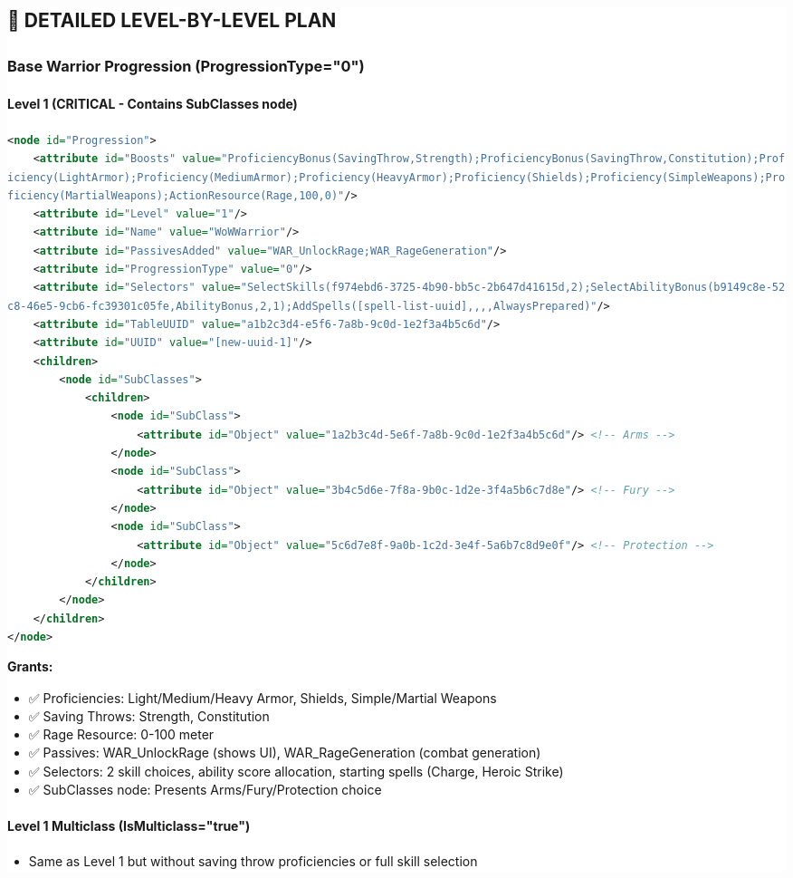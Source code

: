 
## 📝 DETAILED LEVEL-BY-LEVEL PLAN

### **Base Warrior Progression** (ProgressionType="0")

#### **Level 1** (CRITICAL - Contains SubClasses node)
```xml
<node id="Progression">
    <attribute id="Boosts" value="ProficiencyBonus(SavingThrow,Strength);ProficiencyBonus(SavingThrow,Constitution);Proficiency(LightArmor);Proficiency(MediumArmor);Proficiency(HeavyArmor);Proficiency(Shields);Proficiency(SimpleWeapons);Proficiency(MartialWeapons);ActionResource(Rage,100,0)"/>
    <attribute id="Level" value="1"/>
    <attribute id="Name" value="WoWWarrior"/>
    <attribute id="PassivesAdded" value="WAR_UnlockRage;WAR_RageGeneration"/>
    <attribute id="ProgressionType" value="0"/>
    <attribute id="Selectors" value="SelectSkills(f974ebd6-3725-4b90-bb5c-2b647d41615d,2);SelectAbilityBonus(b9149c8e-52c8-46e5-9cb6-fc39301c05fe,AbilityBonus,2,1);AddSpells([spell-list-uuid],,,,AlwaysPrepared)"/>
    <attribute id="TableUUID" value="a1b2c3d4-e5f6-7a8b-9c0d-1e2f3a4b5c6d"/>
    <attribute id="UUID" value="[new-uuid-1]"/>
    <children>
        <node id="SubClasses">
            <children>
                <node id="SubClass">
                    <attribute id="Object" value="1a2b3c4d-5e6f-7a8b-9c0d-1e2f3a4b5c6d"/> <!-- Arms -->
                </node>
                <node id="SubClass">
                    <attribute id="Object" value="3b4c5d6e-7f8a-9b0c-1d2e-3f4a5b6c7d8e"/> <!-- Fury -->
                </node>
                <node id="SubClass">
                    <attribute id="Object" value="5c6d7e8f-9a0b-1c2d-3e4f-5a6b7c8d9e0f"/> <!-- Protection -->
                </node>
            </children>
        </node>
    </children>
</node>
```

**Grants:**
- ✅ Proficiencies: Light/Medium/Heavy Armor, Shields, Simple/Martial Weapons
- ✅ Saving Throws: Strength, Constitution
- ✅ Rage Resource: 0-100 meter
- ✅ Passives: WAR_UnlockRage (shows UI), WAR_RageGeneration (combat generation)
- ✅ Selectors: 2 skill choices, ability score allocation, starting spells (Charge, Heroic Strike)
- ✅ SubClasses node: Presents Arms/Fury/Protection choice

#### **Level 1 Multiclass** (IsMulticlass="true")
- Same as Level 1 but without saving throw proficiencies or full skill selection
